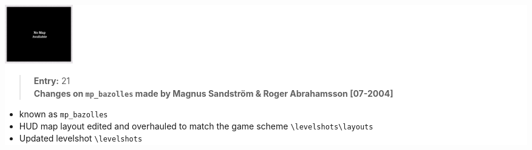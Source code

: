 <img src="images_maps_overhaul/layouts/00hud@layout_default.png" height="97"> 

> &nbsp; **Entry:**  21   
> &nbsp; **Changes on `mp_bazolles` made by Magnus Sandström & Roger Abrahamsson [07-2004]**
- known as `mp_bazolles`
- HUD map layout edited and overhauled to match the game scheme	`\levelshots\layouts`    
- Updated levelshot `\levelshots`  